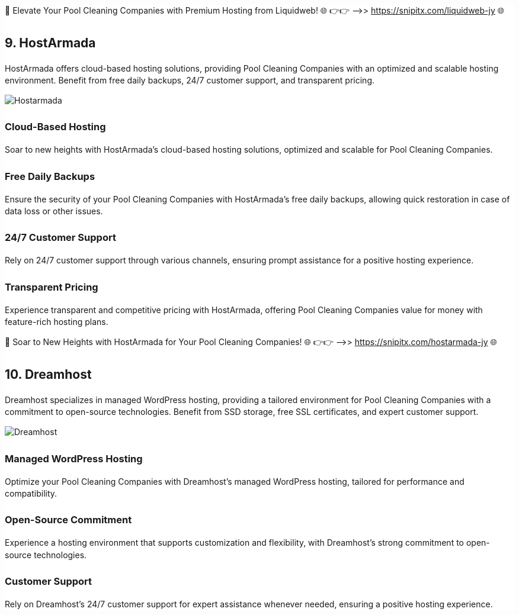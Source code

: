 🚀 Elevate Your Pool Cleaning Companies with Premium Hosting from Liquidweb! 🌐
👉👉 -->> https://snipitx.com/liquidweb-jy 🌐

## 9. HostArmada

HostArmada offers cloud-based hosting solutions, providing Pool Cleaning Companies with an optimized and scalable hosting environment. Benefit from free daily backups, 24/7 customer support, and transparent pricing.

![Hostarmada](https://i.imgur.com/KFbdf3o.jpeg "Hostarmada Hosting")

### Cloud-Based Hosting
Soar to new heights with HostArmada’s cloud-based hosting solutions, optimized and scalable for Pool Cleaning Companies.

### Free Daily Backups
Ensure the security of your Pool Cleaning Companies with HostArmada’s free daily backups, allowing quick restoration in case of data loss or other issues.

### 24/7 Customer Support
Rely on 24/7 customer support through various channels, ensuring prompt assistance for a positive hosting experience.

### Transparent Pricing
Experience transparent and competitive pricing with HostArmada, offering Pool Cleaning Companies value for money with feature-rich hosting plans.

🚀 Soar to New Heights with HostArmada for Your Pool Cleaning Companies! 🌐
👉👉 -->> https://snipitx.com/hostarmada-jy 🌐

## 10. Dreamhost

Dreamhost specializes in managed WordPress hosting, providing a tailored environment for Pool Cleaning Companies with a commitment to open-source technologies. Benefit from SSD storage, free SSL certificates, and expert customer support.

![Dreamhost](https://i.imgur.com/rXIg8ip.jpeg "Dreamhost Hosting")

### Managed WordPress Hosting
Optimize your Pool Cleaning Companies with Dreamhost’s managed WordPress hosting, tailored for performance and compatibility.

### Open-Source Commitment
Experience a hosting environment that supports customization and flexibility, with Dreamhost’s strong commitment to open-source technologies.

### Customer Support
Rely on Dreamhost’s 24/7 customer support for expert assistance whenever needed, ensuring a positive hosting experience.
